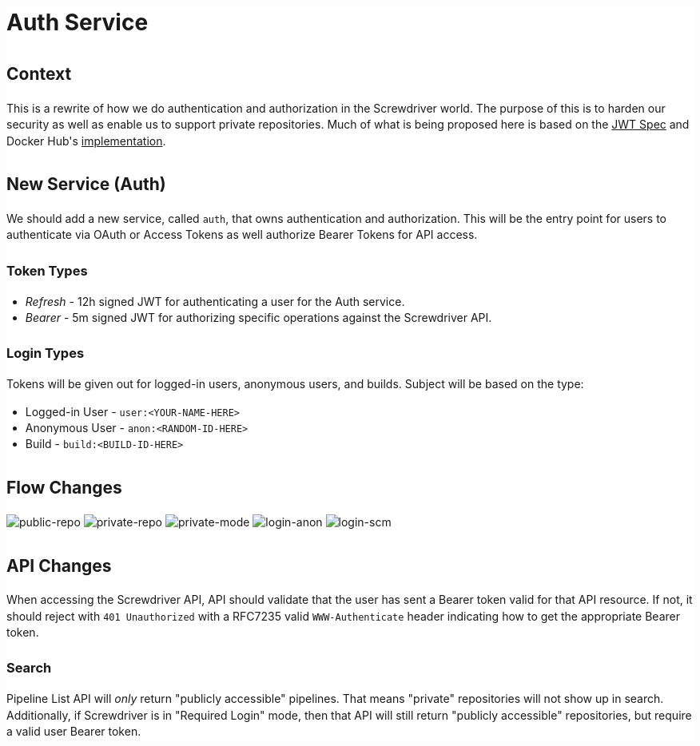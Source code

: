 # Auth Service

## Context

This is a rewrite of how we do authentication and authorization in the Screwdriver world.  The purpose of this is to harden our security as well as enable us to support private repositories.  Much of what is being proposed here is based on the [JWT Spec](https://tools.ietf.org/html/draft-ietf-oauth-json-web-token-32) and Docker Hub's [implementation](https://docs.docker.com/registry/spec/auth/jwt/).

## New Service (Auth)

We should add a new service, called `auth`, that owns authentication and authorization.  This will be the entry point for users to authenticate via OAuth or Access Tokens as well authorize Bearer Tokens for API access.

### Token Types

 - *Refresh* - 12h signed JWT for authenticating a user for the Auth service.
 - *Bearer* - 5m signed JWT for authorizing specific operations against the Screwdriver API.

### Login Types

Tokens will be given out for logged-in users, anonymous users, and builds.  Subject will be based on the type:

 - Logged-in User - `user:<YOUR-NAME-HERE>`
 - Anonymous User - `anon:<RANDOM-ID-HERE>`
 - Build - `build:<BUILD-ID-HERE>`

## Flow Changes

![public-repo](./diagrams/auth-repo-public.puml.png)
![private-repo](./diagrams/auth-repo-private.puml.png)
![private-mode](./diagrams/auth-private.puml.png)
![login-anon](./diagrams/auth-login-anon.puml.png)
![login-scm](./diagrams/auth-login-scm.puml.png)

## API Changes

When accessing the Screwdriver API, API should validate that the user has sent a Bearer token valid for that API resource.  If not, it should reject with `401 Unauthorized` with a RFC7235 valid `WWW-Authenticate` header indicating how to get the appropriate Bearer token.

### Search

Pipeline List API will _only_ return "publicly accessible" pipelines.  That means "private" repositories will not show up in search.  Additionally, if Screwdriver is in "Required Login" mode, then that API will still return "publicly accessible" repositories, but require a valid user Bearer token.
